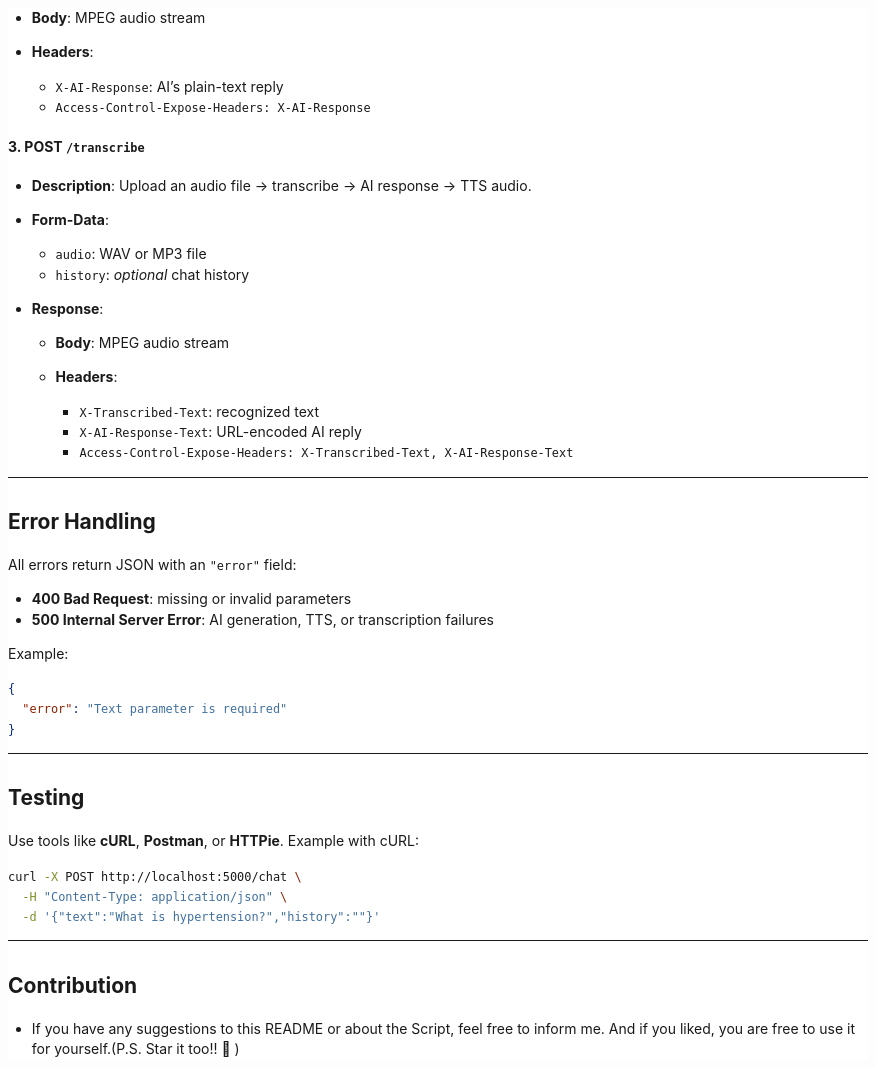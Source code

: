   * **Body**: MPEG audio stream
  * **Headers**:

    * `X-AI-Response`: AI’s plain-text reply
    * `Access-Control-Expose-Headers: X-AI-Response`

#### 3. POST `/transcribe`

* **Description**: Upload an audio file → transcribe → AI response → TTS audio.
* **Form-Data**:

  * `audio`: WAV or MP3 file
  * `history`: *optional* chat history
* **Response**:

  * **Body**: MPEG audio stream
  * **Headers**:

    * `X-Transcribed-Text`: recognized text
    * `X-AI-Response-Text`: URL-encoded AI reply
    * `Access-Control-Expose-Headers: X-Transcribed-Text, X-AI-Response-Text`

---

## Error Handling

All errors return JSON with an `"error"` field:

* **400 Bad Request**: missing or invalid parameters
* **500 Internal Server Error**: AI generation, TTS, or transcription failures

Example:

```json
{
  "error": "Text parameter is required"
}
```

---

## Testing

Use tools like **cURL**, **Postman**, or **HTTPie**. Example with cURL:

```bash
curl -X POST http://localhost:5000/chat \
  -H "Content-Type: application/json" \
  -d '{"text":"What is hypertension?","history":""}'
```

---

## Contribution

- If you have any suggestions to this README or about the Script, feel free to inform me. And if you liked, you are free to use it for yourself.(P.S. Star it too!! 😬 )
